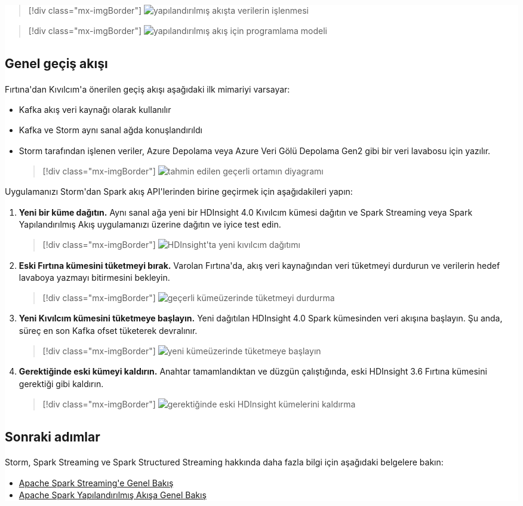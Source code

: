 > [!div class="mx-imgBorder"]
> ![yapılandırılmış akışta verilerin işlenmesi](./media/migrate-storm-to-spark/structured-streaming-data-processing.png)

> [!div class="mx-imgBorder"]
> ![yapılandırılmış akış için programlama modeli](./media/migrate-storm-to-spark/structured-streaming-model.png)

## <a name="general-migration-flow"></a>Genel geçiş akışı

Fırtına'dan Kıvılcım'a önerilen geçiş akışı aşağıdaki ilk mimariyi varsayar:

* Kafka akış veri kaynağı olarak kullanılır
* Kafka ve Storm aynı sanal ağda konuşlandırıldı
* Storm tarafından işlenen veriler, Azure Depolama veya Azure Veri Gölü Depolama Gen2 gibi bir veri lavabosu için yazılır.

    > [!div class="mx-imgBorder"]
    > ![tahmin edilen geçerli ortamın diyagramı](./media/migrate-storm-to-spark/presumed-current-environment.png)

Uygulamanızı Storm'dan Spark akış API'lerinden birine geçirmek için aşağıdakileri yapın:

1. **Yeni bir küme dağıtın.** Aynı sanal ağa yeni bir HDInsight 4.0 Kıvılcım kümesi dağıtın ve Spark Streaming veya Spark Yapılandırılmış Akış uygulamanızı üzerine dağıtın ve iyice test edin.

    > [!div class="mx-imgBorder"]
    > ![HDInsight'ta yeni kıvılcım dağıtımı](./media/migrate-storm-to-spark/new-spark-deployment.png)

1. **Eski Fırtına kümesini tüketmeyi bırak.** Varolan Fırtına'da, akış veri kaynağından veri tüketmeyi durdurun ve verilerin hedef lavaboya yazmayı bitirmesini bekleyin.

    > [!div class="mx-imgBorder"]
    > ![geçerli kümeüzerinde tüketmeyi durdurma](./media/migrate-storm-to-spark/stop-consuming-current-cluster.png)

1. **Yeni Kıvılcım kümesini tüketmeye başlayın.** Yeni dağıtılan HDInsight 4.0 Spark kümesinden veri akışına başlayın. Şu anda, süreç en son Kafka ofset tüketerek devralınır.

    > [!div class="mx-imgBorder"]
    > ![yeni kümeüzerinde tüketmeye başlayın](./media/migrate-storm-to-spark/start-consuming-new-cluster.png)

1. **Gerektiğinde eski kümeyi kaldırın.** Anahtar tamamlandıktan ve düzgün çalıştığında, eski HDInsight 3.6 Fırtına kümesini gerektiği gibi kaldırın.

    > [!div class="mx-imgBorder"]
    > ![gerektiğinde eski HDInsight kümelerini kaldırma](./media/migrate-storm-to-spark/remove-old-clusters1.png)

## <a name="next-steps"></a>Sonraki adımlar

Storm, Spark Streaming ve Spark Structured Streaming hakkında daha fazla bilgi için aşağıdaki belgelere bakın:

* [Apache Spark Streaming'e Genel Bakış](../spark/apache-spark-streaming-overview.md)
* [Apache Spark Yapılandırılmış Akışa Genel Bakış](../spark/apache-spark-structured-streaming-overview.md)